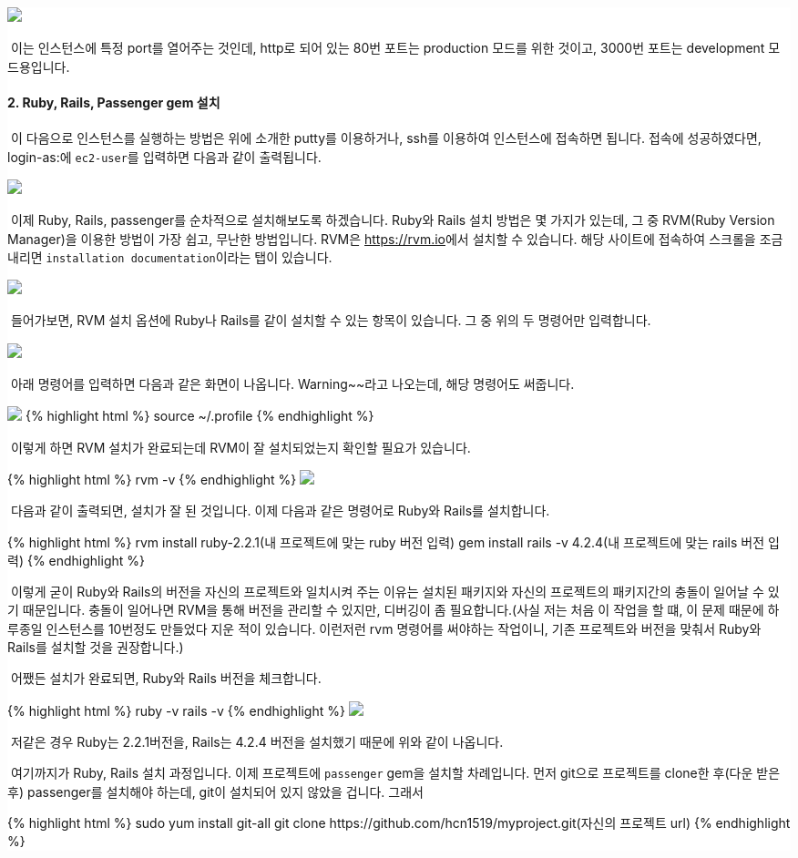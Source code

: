 <img src="https//dl.dropbox.com/s/22qrr7dklxmk3ec/aws4.png">
<p>&nbsp;이는 인스턴스에 특정 port를 열어주는 것인데, http로 되어 있는 80번 포트는 production 모드를 위한 것이고, 3000번 포트는 development 모드용입니다.</p>



<h4>2. Ruby, Rails, Passenger gem 설치</h4>

<p>&nbsp;이 다음으로 인스턴스를 실행하는 방법은 위에 소개한 putty를 이용하거나, ssh를 이용하여 인스턴스에 접속하면 됩니다. 접속에 성공하였다면, login-as:에 <code>ec2-user</code>를 입력하면 다음과 같이 출력됩니다.</p>
<img src="https//dl.dropbox.com/s/m8e2xwkq9ugx167/ec2.png">
<p>&nbsp;이제 Ruby, Rails, passenger를 순차적으로 설치해보도록 하겠습니다. Ruby와 Rails 설치 방법은 몇 가지가 있는데, 그 중 RVM(Ruby Version Manager)을 이용한 방법이 가장 쉽고, 무난한 방법입니다. RVM은 <a href="https://rvm.io/">https://rvm.io</a>에서 설치할 수 있습니다. 해당 사이트에 접속하여 스크롤을 조금 내리면 <code>installation documentation</code>이라는 탭이 있습니다.</p>
<img src="https//dl.dropbox.com/s/rtw4koeruvx14px/ec22.png">
<p>&nbsp;들어가보면, RVM 설치 옵션에 Ruby나 Rails를 같이 설치할 수 있는 항목이 있습니다. 그 중 위의 두 명령어만 입력합니다.</p>
<img src="https//dl.dropbox.com/s/g6xqcivjfk26xj1/ec23.png">

<p>&nbsp;아래 명령어를 입력하면 다음과 같은 화면이 나옵니다. Warning~~라고 나오는데, 해당 명령어도 써줍니다.</p>
<img src="https//dl.dropbox.com/s/6gsbtekhl8b9i62/image1.png">
{% highlight html %}
source ~/.profile
{% endhighlight %}

<p>&nbsp;이렇게 하면 RVM 설치가 완료되는데 RVM이 잘 설치되었는지 확인할 필요가 있습니다.</p>
{% highlight html %}
rvm -v
{% endhighlight %}

<img src="https//dl.dropbox.com/s/4whx5upbrz7kbv8/ec24.png">
<p>&nbsp;다음과 같이 출력되면, 설치가 잘 된 것입니다. 이제 다음과 같은 명령어로 Ruby와 Rails를 설치합니다.</p>
{% highlight html %}
rvm install ruby-2.2.1(내 프로젝트에 맞는 ruby 버전 입력)
gem install rails -v 4.2.4(내 프로젝트에 맞는 rails 버전 입력)
{% endhighlight %}

<p>&nbsp;이렇게 굳이 Ruby와 Rails의 버전을 자신의 프로젝트와 일치시켜 주는 이유는 설치된 패키지와 자신의 프로젝트의 패키지간의 충돌이 일어날 수 있기 때문입니다. 충돌이 일어나면 RVM을 통해 버전을 관리할 수 있지만, 디버깅이 좀 필요합니다.(사실 저는 처음 이 작업을 할 떄, 이 문제 때문에 하루종일 인스턴스를 10번정도 만들었다 지운 적이 있습니다. 이런저런 rvm 명령어를 써야하는 작업이니, 기존 프로젝트와 버전을 맞춰서 Ruby와 Rails를 설치할 것을 권장합니다.)</p>
<p>&nbsp;어쨌든 설치가 완료되면, Ruby와 Rails 버전을 체크합니다.</p>
{% highlight html %}
ruby -v
rails -v
{% endhighlight %}
<img src="https//dl.dropbox.com/s/daiqp59rvhgxkmh/ec25.PNG">
<p>&nbsp;저같은 경우 Ruby는 2.2.1버전을, Rails는 4.2.4 버전을 설치했기 때문에 위와 같이 나옵니다.</p>
<p>&nbsp;여기까지가 Ruby, Rails 설치 과정입니다. 이제 프로젝트에 <code>passenger</code> gem을 설치할 차례입니다. 먼저 git으로 프로젝트를 clone한 후(다운 받은 후) passenger를 설치해야 하는데, git이 설치되어 있지 않았을 겁니다. 그래서</p>
{% highlight html %}
sudo yum install git-all
git clone https://github.com/hcn1519/myproject.git(자신의 프로젝트 url)
{% endhighlight %}
